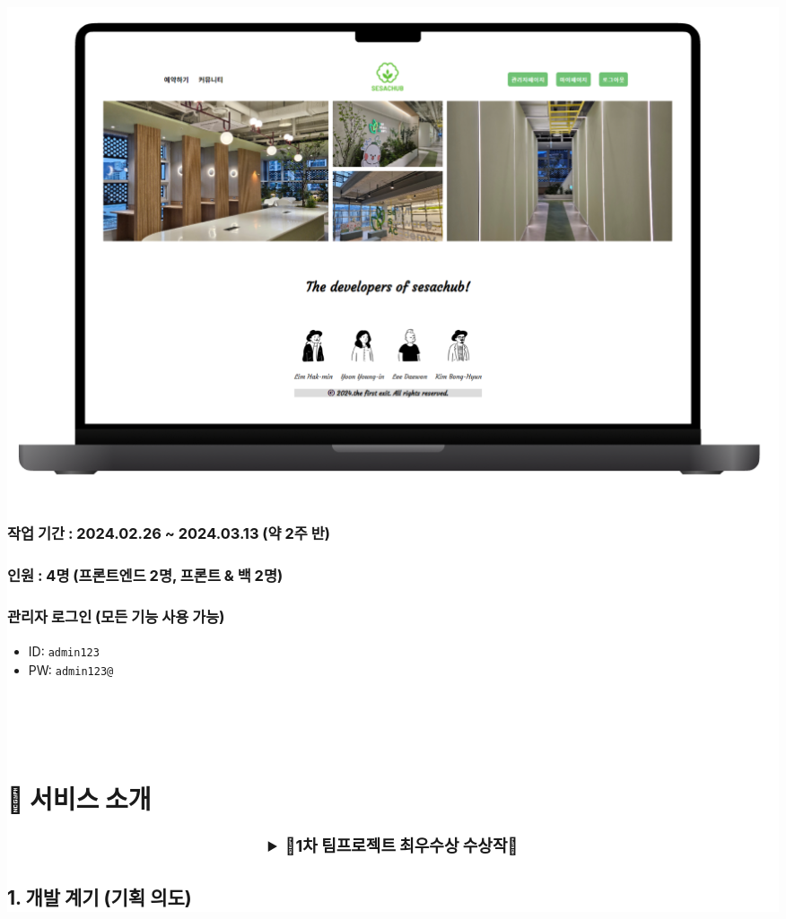 <img src="./static/images/readme/image.png" alt="sesachub 메인페이지"/>
</div>

<br>

### 작업 기간 : 2024.02.26 ~ 2024.03.13 (약 2주 반)

### 인원 : 4명 (프론트엔드 2명, 프론트 & 백 2명)

### 관리자 로그인 (모든 기능 사용 가능)

-   ID: `admin123`
-   PW: `admin123@`

<br>
<br>
<br>

# 🌱 서비스 소개

<details align="center"><summary style="font-size: 18px;"><b>🎉1차 팀프로젝트 최우수상 수상작🎉</b></summary></details>

## 1. 개발 계기 (기획 의도)
